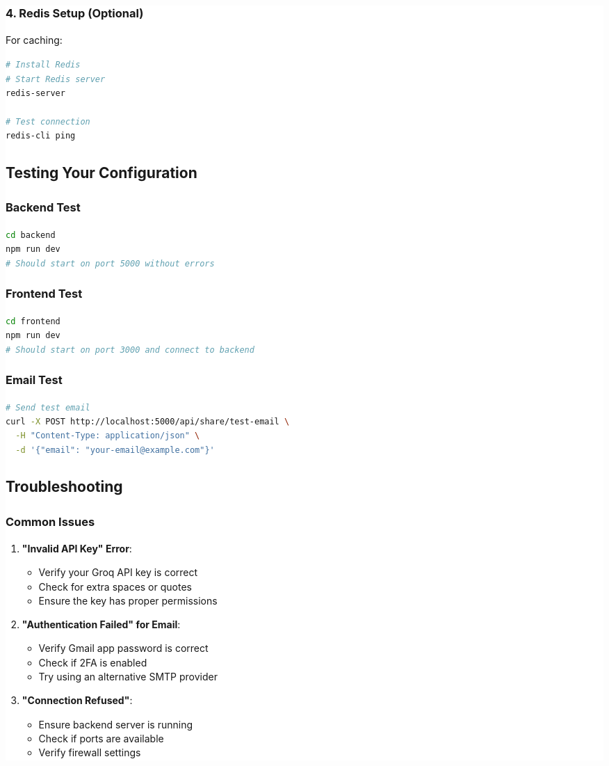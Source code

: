 ### 4. Redis Setup (Optional)

For caching:
```bash
# Install Redis
# Start Redis server
redis-server

# Test connection
redis-cli ping
```

## Testing Your Configuration

### Backend Test
```bash
cd backend
npm run dev
# Should start on port 5000 without errors
```

### Frontend Test
```bash
cd frontend
npm run dev
# Should start on port 3000 and connect to backend
```

### Email Test
```bash
# Send test email
curl -X POST http://localhost:5000/api/share/test-email \
  -H "Content-Type: application/json" \
  -d '{"email": "your-email@example.com"}'
```

## Troubleshooting

### Common Issues

1. **"Invalid API Key" Error**:
   - Verify your Groq API key is correct
   - Check for extra spaces or quotes
   - Ensure the key has proper permissions

2. **"Authentication Failed" for Email**:
   - Verify Gmail app password is correct
   - Check if 2FA is enabled
   - Try using an alternative SMTP provider

3. **"Connection Refused"**:
   - Ensure backend server is running
   - Check if ports are available
   - Verify firewall settings
